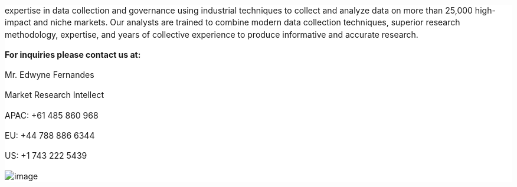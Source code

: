 expertise in data collection and governance using industrial techniques to collect and analyze data on more than 25,000 high-impact and niche markets. Our analysts are trained to combine modern data collection techniques, superior research methodology, expertise, and years of collective experience to produce informative and accurate research.</span></p><p><strong>For inquiries please contact us at:</strong></p><p>Mr. Edwyne Fernandes</p><p>Market Research Intellect</p><p>APAC: +61 485 860 968</p><p>EU: +44 788 886 6344</p><p>US: +1 743 222 5439</p>
![image](https://github.com/user-attachments/assets/e90f577e-2cb2-4a16-9479-9378e791d7fc)
